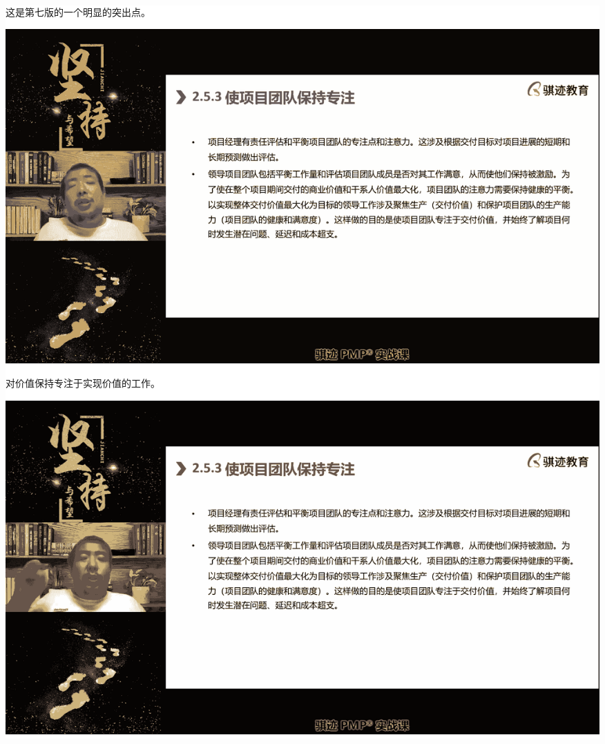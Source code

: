 这是第七版的一个明显的突出点。

![](img/295e95f77b2f1bfce1b6d5b3136680fd_93.png)

对价值保持专注于实现价值的工作。

![](img/295e95f77b2f1bfce1b6d5b3136680fd_95.png)
